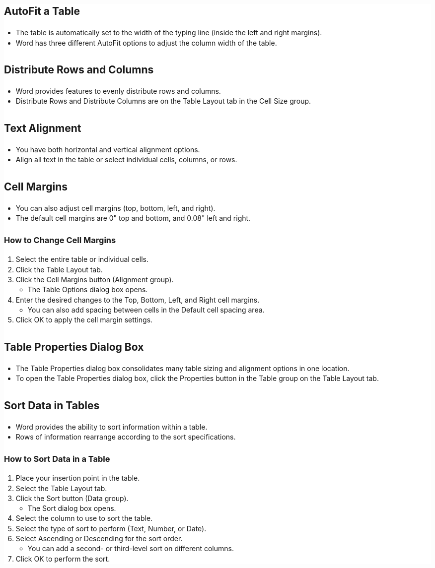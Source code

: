 ## AutoFit a Table

- The table is automatically set to the width of the typing line (inside the
  left and right margins).
- Word has three different AutoFit options to adjust the column width of the
  table.

## Distribute Rows and Columns

- Word provides features to evenly distribute rows and columns.
- Distribute Rows and Distribute Columns are on the Table Layout tab in the Cell
  Size group.

## Text Alignment

- You have both horizontal and vertical alignment options.
- Align all text in the table or select individual cells, columns, or rows.

## Cell Margins

- You can also adjust cell margins (top, bottom, left, and right).
- The default cell margins are 0" top and bottom, and 0.08" left and right.

### How to Change Cell Margins

1. Select the entire table or individual cells.
2. Click the Table Layout tab.
3. Click the Cell Margins button (Alignment group).
    - The Table Options dialog box opens.
4. Enter the desired changes to the Top, Bottom, Left, and Right cell margins.
    - You can also add spacing between cells in the Default cell spacing area.
5. Click OK to apply the cell margin settings.

## Table Properties Dialog Box

- The Table Properties dialog box consolidates many table sizing and alignment
  options in one location.
- To open the Table Properties dialog box, click the Properties button in the
  Table group on the Table Layout tab.

## Sort Data in Tables

- Word provides the ability to sort information within a table.
- Rows of information rearrange according to the sort specifications.

### How to Sort Data in a Table

1. Place your insertion point in the table.
2. Select the Table Layout tab.
3. Click the Sort button (Data group).
    - The Sort dialog box opens.
4. Select the column to use to sort the table.
5. Select the type of sort to perform (Text, Number, or Date).
6. Select Ascending or Descending for the sort order.
    - You can add a second- or third-level sort on different columns.
7. Click OK to perform the sort.
